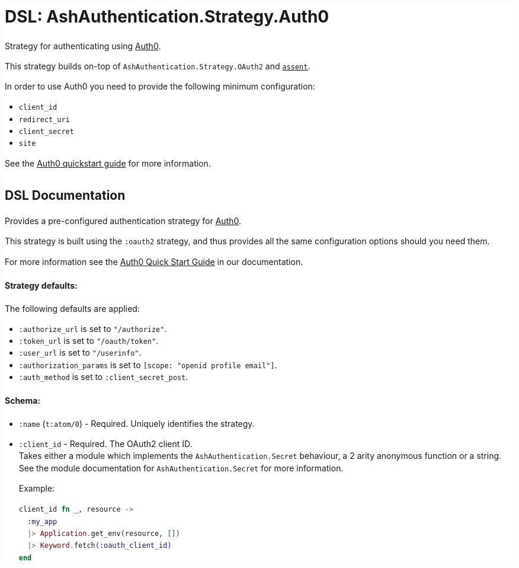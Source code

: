 
# DSL: AshAuthentication.Strategy.Auth0

Strategy for authenticating using [Auth0](https://auth0.com).

This strategy builds on-top of `AshAuthentication.Strategy.OAuth2` and
[`assent`](https://hex.pm/packages/assent).

In order to use Auth0 you need to provide the following minimum configuration:

  - `client_id`
  - `redirect_uri`
  - `client_secret`
  - `site`

See the [Auth0 quickstart guide](/documentation/tutorials/auth0-quickstart.md)
for more information.

## DSL Documentation

Provides a pre-configured authentication strategy for [Auth0](https://auth0.com/).

This strategy is built using the `:oauth2` strategy, and thus provides all the same
configuration options should you need them.

For more information see the [Auth0 Quick Start Guide](/documentation/tutorials/auth0-quickstart.md)
in our documentation.

#### Strategy defaults:

The following defaults are applied:

  * `:authorize_url` is set to `"/authorize"`.
  * `:token_url` is set to `"/oauth/token"`.
  * `:user_url` is set to `"/userinfo"`.
  * `:authorization_params` is set to `[scope: "openid profile email"]`.
  * `:auth_method` is set to `:client_secret_post`.


#### Schema:






* `:name` (`t:atom/0`) - Required. Uniquely identifies the strategy.

* `:client_id` - Required. The OAuth2 client ID.  
  Takes either a module which implements the `AshAuthentication.Secret`
  behaviour, a 2 arity anonymous function or a string.  
  See the module documentation for `AshAuthentication.Secret` for more
  information.  

  Example:  
  ```elixir
  client_id fn _, resource ->
    :my_app
    |> Application.get_env(resource, [])
    |> Keyword.fetch(:oauth_client_id)
  end
  ```
